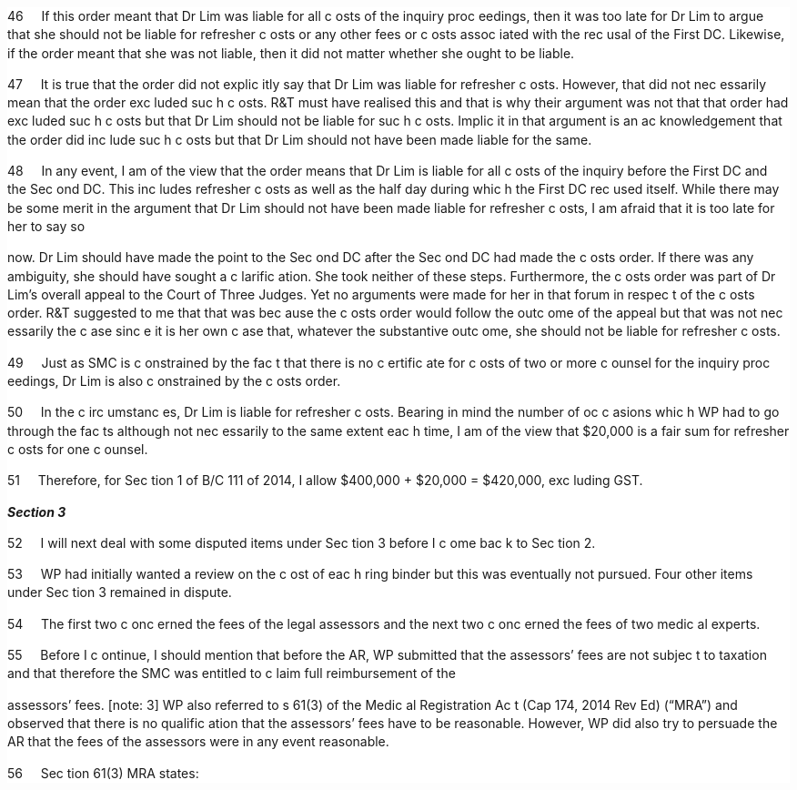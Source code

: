 46     If this order meant that Dr Lim was liable for all c osts of the inquiry proc eedings, then it was too late for Dr Lim to argue that she should not be liable for refresher c osts or any other fees or c osts assoc iated with the rec usal of the First DC. Likewise, if the order meant that she was not liable, then it did not matter whether she ought to be liable. 

47     It is true that the order did not explic itly say that Dr Lim was liable for refresher c osts. However, that did not nec essarily mean that the order exc luded suc h c osts. R&T must have realised this and that is why their argument was not that that order had exc luded suc h c osts but that Dr Lim should not be liable for suc h c osts. Implic it in that argument is an ac knowledgement that the order did inc lude suc h c osts but that Dr Lim should not have been made liable for the same. 

48     In any event, I am of the view that the order means that Dr Lim is liable for all c osts of the inquiry before the First DC and the Sec ond DC. This inc ludes refresher c osts as well as the half day during whic h the First DC rec used itself. While there may be some merit in the argument that Dr Lim should not have been made liable for refresher c osts, I am afraid that it is too late for her to say so 


now. Dr Lim should have made the point to the Sec ond DC after the Sec ond DC had made the c osts order. If there was any ambiguity, she should have sought a c larific ation. She took neither of these steps. Furthermore, the c osts order was part of Dr Lim’s overall appeal to the Court of Three Judges. Yet no arguments were made for her in that forum in respec t of the c osts order. R&T suggested to me that that was bec ause the c osts order would follow the outc ome of the appeal but that was not nec essarily the c ase sinc e it is her own c ase that, whatever the substantive outc ome, she should not be liable for refresher c osts. 

49     Just as SMC is c onstrained by the fac t that there is no c ertific ate for c osts of two or more c ounsel for the inquiry proc eedings, Dr Lim is also c onstrained by the c osts order. 

50     In the c irc umstanc es, Dr Lim is liable for refresher c osts. Bearing in mind the number of oc c asions whic h WP had to go through the fac ts although not nec essarily to the same extent eac h time, I am of the view that $20,000 is a fair sum for refresher c osts for one c ounsel. 

51     Therefore, for Sec tion 1 of B/C 111 of 2014, I allow $400,000 + $20,000 = $420,000, exc luding GST. 

**_Section 3_** 

52     I will next deal with some disputed items under Sec tion 3 before I c ome bac k to Sec tion 2. 

53     WP had initially wanted a review on the c ost of eac h ring binder but this was eventually not pursued. Four other items under Sec tion 3 remained in dispute. 

54     The first two c onc erned the fees of the legal assessors and the next two c onc erned the fees of two medic al experts. 

55     Before I c ontinue, I should mention that before the AR, WP submitted that the assessors’ fees are not subjec t to taxation and that therefore the SMC was entitled to c laim full reimbursement of the 

assessors’ fees. [note: 3] WP also referred to s 61(3) of the Medic al Registration Ac t (Cap 174, 2014 Rev Ed) (“MRA”) and observed that there is no qualific ation that the assessors’ fees have to be reasonable. However, WP did also try to persuade the AR that the fees of the assessors were in any event reasonable. 

56     Sec tion 61(3) MRA states: 
